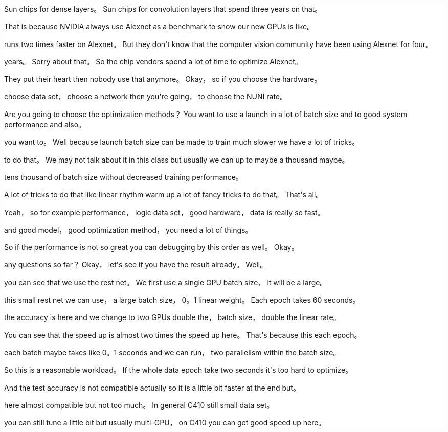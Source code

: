  Sun chips for dense layers。 Sun chips for convolution layers that spend three years on that。

 That is because NVIDIA always use Alexnet as a benchmark to show our new GPUs is like。

 runs two times faster on Alexnet。 But they don't know that the computer vision community have been using Alexnet for four。

 years。 Sorry about that。 So the chip vendors spend a lot of time to optimize Alexnet。

 They put their heart then nobody use that anymore。 Okay， so if you choose the hardware。

 choose data set， choose a network then you're going， to choose the NUNI rate。

 Are you going to choose the optimization methods？ You want to use a launch in a lot of batch size and to good system performance and also。

 you want to。 Well because launch batch size can be made to train much slower we have a lot of tricks。

 to do that。 We may not talk about it in this class but usually we can up to maybe a thousand maybe。

 tens thousand of batch size without decreased training performance。

 A lot of tricks to do that like linear rhythm warm up a lot of fancy tricks to do that。 That's all。

 Yeah， so for example performance， logic data set， good hardware， data is really so fast。

 and good model， good optimization method， you need a lot of things。

 So if the performance is not so great you can debugging by this order as well。 Okay。

 any questions so far？ Okay， let's see if you have the result already。 Well。

 you can see that we use the rest net。 We first use a single GPU batch size， it will be a large。

 this small rest net we can use， a large batch size， 0。1 linear weight。 Each epoch takes 60 seconds。

 the accuracy is here and we change to two GPUs double the， batch size， double the linear rate。

 You can see that the speed up is almost two times the speed up here。 That's because this each epoch。

 each batch maybe takes like 0。1 seconds and we can run， two parallelism within the batch size。

 So this is a reasonable workload。 If the whole data epoch take two seconds it's too hard to optimize。

 And the test accuracy is not compatible actually so it is a little bit faster at the end but。

 here almost compatible but not too much。 In general C410 still small data set。

 you can still tune a little bit but usually multi-GPU， on C410 you can get good speed up here。


